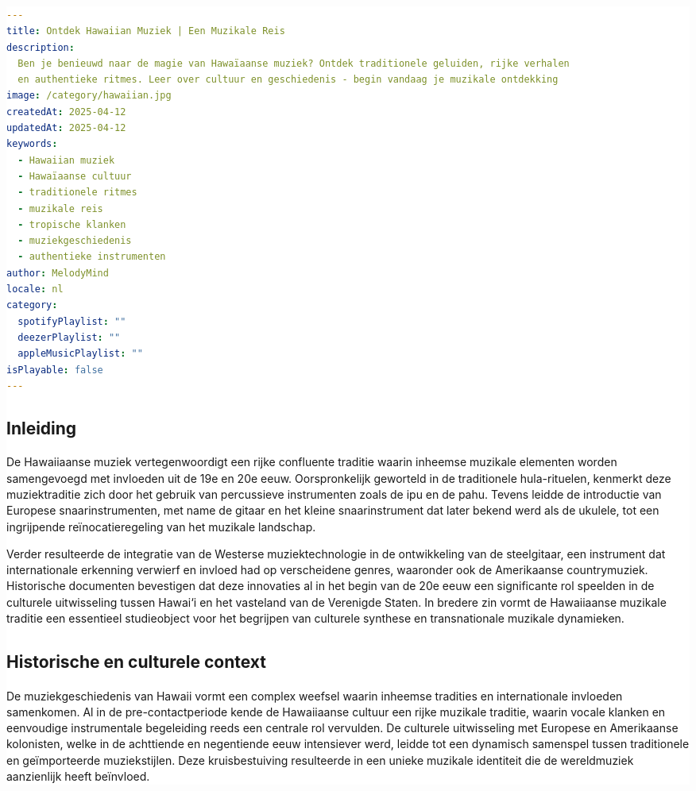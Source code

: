 ```yaml
---
title: Ontdek Hawaiian Muziek | Een Muzikale Reis
description:
  Ben je benieuwd naar de magie van Hawaïaanse muziek? Ontdek traditionele geluiden, rijke verhalen
  en authentieke ritmes. Leer over cultuur en geschiedenis - begin vandaag je muzikale ontdekking
image: /category/hawaiian.jpg
createdAt: 2025-04-12
updatedAt: 2025-04-12
keywords:
  - Hawaiian muziek
  - Hawaïaanse cultuur
  - traditionele ritmes
  - muzikale reis
  - tropische klanken
  - muziekgeschiedenis
  - authentieke instrumenten
author: MelodyMind
locale: nl
category:
  spotifyPlaylist: ""
  deezerPlaylist: ""
  appleMusicPlaylist: ""
isPlayable: false
---
```


## Inleiding

De Hawaiiaanse muziek vertegenwoordigt een rijke confluente traditie waarin inheemse muzikale
elementen worden samengevoegd met invloeden uit de 19e en 20e eeuw. Oorspronkelijk geworteld in de
traditionele hula-rituelen, kenmerkt deze muziektraditie zich door het gebruik van percussieve
instrumenten zoals de ipu en de pahu. Tevens leidde de introductie van Europese snaarinstrumenten,
met name de gitaar en het kleine snaarinstrument dat later bekend werd als de ukulele, tot een
ingrijpende reïnocatieregeling van het muzikale landschap.

Verder resulteerde de integratie van de Westerse muziektechnologie in de ontwikkeling van de
steelgitaar, een instrument dat internationale erkenning verwierf en invloed had op verscheidene
genres, waaronder ook de Amerikaanse countrymuziek. Historische documenten bevestigen dat deze
innovaties al in het begin van de 20e eeuw een significante rol speelden in de culturele
uitwisseling tussen Hawai‘i en het vasteland van de Verenigde Staten. In bredere zin vormt de
Hawaiiaanse muzikale traditie een essentieel studieobject voor het begrijpen van culturele synthese
en transnationale muzikale dynamieken.

## Historische en culturele context

De muziekgeschiedenis van Hawaii vormt een complex weefsel waarin inheemse tradities en
internationale invloeden samenkomen. Al in de pre-contactperiode kende de Hawaiiaanse cultuur een
rijke muzikale traditie, waarin vocale klanken en eenvoudige instrumentale begeleiding reeds een
centrale rol vervulden. De culturele uitwisseling met Europese en Amerikaanse kolonisten, welke in
de achttiende en negentiende eeuw intensiever werd, leidde tot een dynamisch samenspel tussen
traditionele en geïmporteerde muziekstijlen. Deze kruisbestuiving resulteerde in een unieke muzikale
identiteit die de wereldmuziek aanzienlijk heeft beïnvloed.
